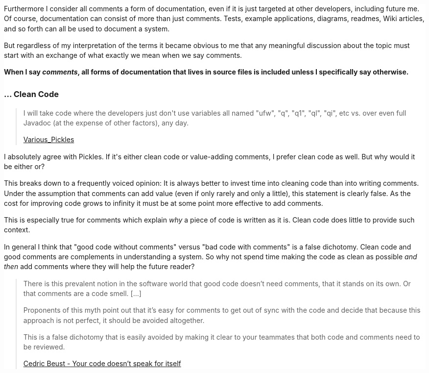 Furthermore I consider all comments a form of documentation, even if it is just targeted at other developers, including future me.
Of course, documentation can consist of more than just comments.
Tests, example applications, diagrams, readmes, Wiki articles, and so forth can all be used to document a system.

But regardless of my interpretation of the terms it became obvious to me that any meaningful discussion about the topic must start with an exchange of what exactly we mean when we say comments.

**When I say *comments*, all forms of documentation that lives in source files is included unless I specifically say otherwise.**

### ... Clean Code

> I will take code where the developers just don't use variables all named "ufw", "q", "q1", "ql", "qi", etc vs.
over even full Javadoc (at the expense of other factors), any day.
>
> [Various\_Pickles](https://www.reddit.com/r/java/comments/3dhf9d/comment_your_fucking_code/ct61jr4)

I absolutely agree with Pickles.
If it's either clean code or value-adding comments, I prefer clean code as well.
But why would it be either or?

This breaks down to a frequently voiced opinion: It is always better to invest time into cleaning code than into writing comments.
Under the assumption that comments can add value (even if only rarely and only a little), this statement is clearly false.
As the cost for improving code grows to infinity it must be at some point more effective to add comments.

This is especially true for comments which explain *why* a piece of code is written as it is.
Clean code does little to provide such context.

In general I think that "good code without comments" versus "bad code with comments" is a false dichotomy.
Clean code and good comments are complements in understanding a system.
So why not spend time making the code as clean as possible *and then* add comments where they will help the future reader?

> There is this prevalent notion in the software world that good code doesn’t need comments, that it stands on its own.
Or that comments are a code smell.
[...]
>
> Proponents of this myth point out that it’s easy for comments to get out of sync with the code and decide that because this approach is not perfect, it should be avoided altogether.
>
> This is a false dichotomy that is easily avoided by making it clear to your teammates that both code and comments need to be reviewed.
>
> [Cedric Beust - Your code doesn’t speak for itself](http://beust.com/weblog/2015/05/02/your-code-doesnt-speak-for-itself/)
